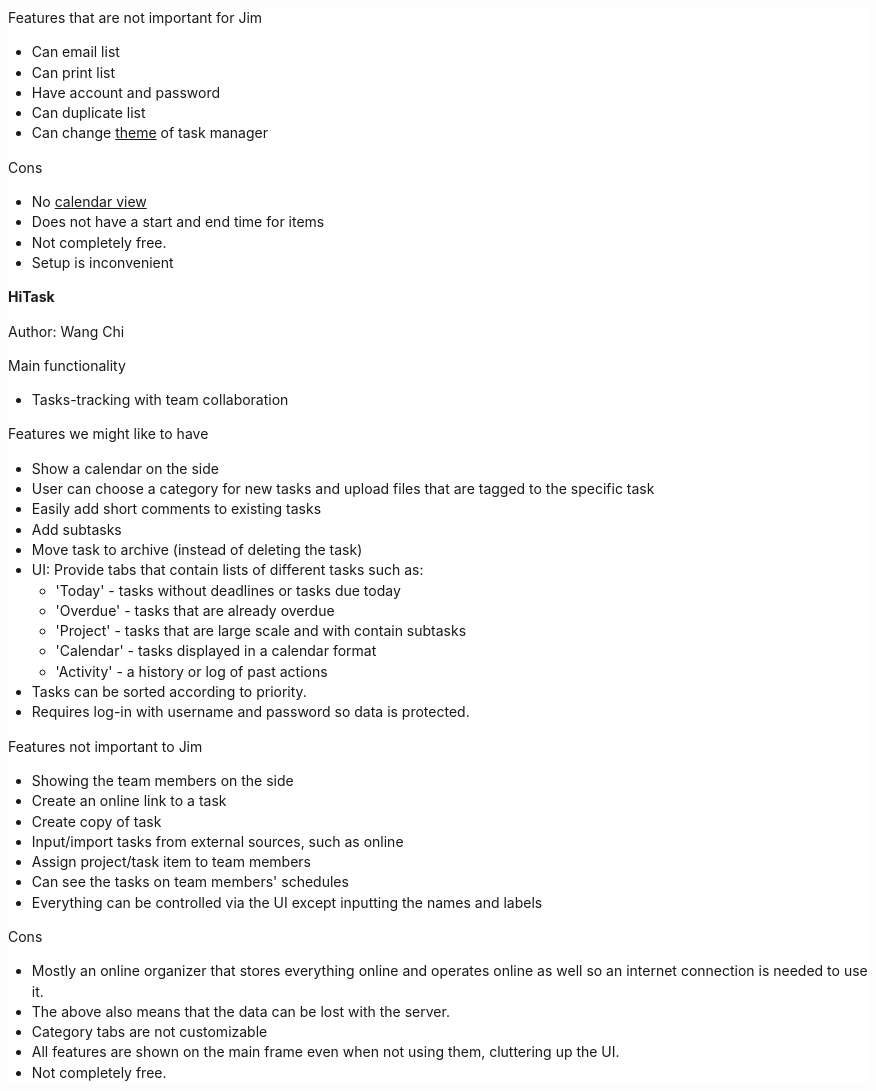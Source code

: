 Features that are not important for Jim

* Can email list
* Can print list
* Have account and password
* Can duplicate list
* Can change [theme](#theme) of task manager

Cons

* No [calendar view](#calendar-view)
* Does not have a start and end time for items
* Not completely free.
* Setup is inconvenient


**HiTask**

Author: Wang Chi

Main functionality

* Tasks-tracking with team collaboration

Features we might like to have

* Show a calendar on the side
* User can choose a category for new tasks and upload files that are tagged to the specific task
* Easily add short comments to existing tasks
* Add subtasks
* Move task to archive (instead of deleting the task)
* UI: Provide tabs that contain lists of different tasks such as:
    * 'Today' - tasks without deadlines or tasks due today
    * 'Overdue' - tasks that are already overdue
    * 'Project' - tasks that are large scale and with contain subtasks
    * 'Calendar' - tasks displayed in a calendar format
    * 'Activity' - a history or log of past actions
* Tasks can be sorted according to priority.
* Requires log-in with username and password so data is protected.

Features not important to Jim

* Showing the team members on the side
* Create an online link to a task
* Create copy of task
* Input/import tasks from external sources, such as online
* Assign project/task item to team members
* Can see the tasks on team members' schedules
* Everything can be controlled via the UI except inputting the names and labels

Cons

* Mostly an online organizer that stores everything online and operates online as well so an internet connection is needed to use it.
* The above also means that the data can be lost with the server.
* Category tabs are not customizable
* All features are shown on the main frame even when not using them, cluttering up the UI.
* Not completely free.

